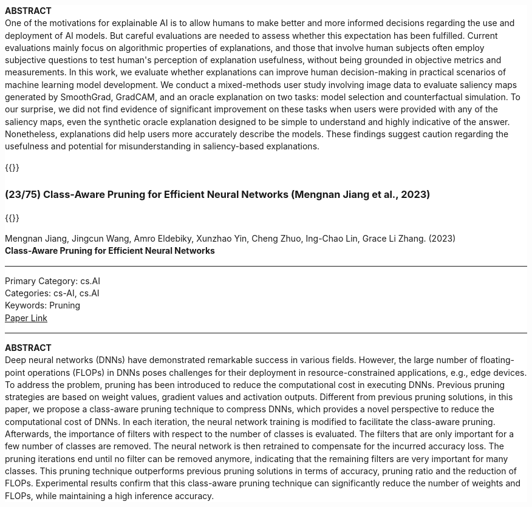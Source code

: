 

**ABSTRACT**  
One of the motivations for explainable AI is to allow humans to make better and more informed decisions regarding the use and deployment of AI models. But careful evaluations are needed to assess whether this expectation has been fulfilled. Current evaluations mainly focus on algorithmic properties of explanations, and those that involve human subjects often employ subjective questions to test human's perception of explanation usefulness, without being grounded in objective metrics and measurements. In this work, we evaluate whether explanations can improve human decision-making in practical scenarios of machine learning model development. We conduct a mixed-methods user study involving image data to evaluate saliency maps generated by SmoothGrad, GradCAM, and an oracle explanation on two tasks: model selection and counterfactual simulation. To our surprise, we did not find evidence of significant improvement on these tasks when users were provided with any of the saliency maps, even the synthetic oracle explanation designed to be simple to understand and highly indicative of the answer. Nonetheless, explanations did help users more accurately describe the models. These findings suggest caution regarding the usefulness and potential for misunderstanding in saliency-based explanations.

{{</citation>}}


### (23/75) Class-Aware Pruning for Efficient Neural Networks (Mengnan Jiang et al., 2023)

{{<citation>}}

Mengnan Jiang, Jingcun Wang, Amro Eldebiky, Xunzhao Yin, Cheng Zhuo, Ing-Chao Lin, Grace Li Zhang. (2023)  
**Class-Aware Pruning for Efficient Neural Networks**  

---
Primary Category: cs.AI  
Categories: cs-AI, cs.AI  
Keywords: Pruning  
[Paper Link](http://arxiv.org/abs/2312.05875v1)  

---


**ABSTRACT**  
Deep neural networks (DNNs) have demonstrated remarkable success in various fields. However, the large number of floating-point operations (FLOPs) in DNNs poses challenges for their deployment in resource-constrained applications, e.g., edge devices. To address the problem, pruning has been introduced to reduce the computational cost in executing DNNs. Previous pruning strategies are based on weight values, gradient values and activation outputs. Different from previous pruning solutions, in this paper, we propose a class-aware pruning technique to compress DNNs, which provides a novel perspective to reduce the computational cost of DNNs. In each iteration, the neural network training is modified to facilitate the class-aware pruning. Afterwards, the importance of filters with respect to the number of classes is evaluated. The filters that are only important for a few number of classes are removed. The neural network is then retrained to compensate for the incurred accuracy loss. The pruning iterations end until no filter can be removed anymore, indicating that the remaining filters are very important for many classes. This pruning technique outperforms previous pruning solutions in terms of accuracy, pruning ratio and the reduction of FLOPs. Experimental results confirm that this class-aware pruning technique can significantly reduce the number of weights and FLOPs, while maintaining a high inference accuracy.
